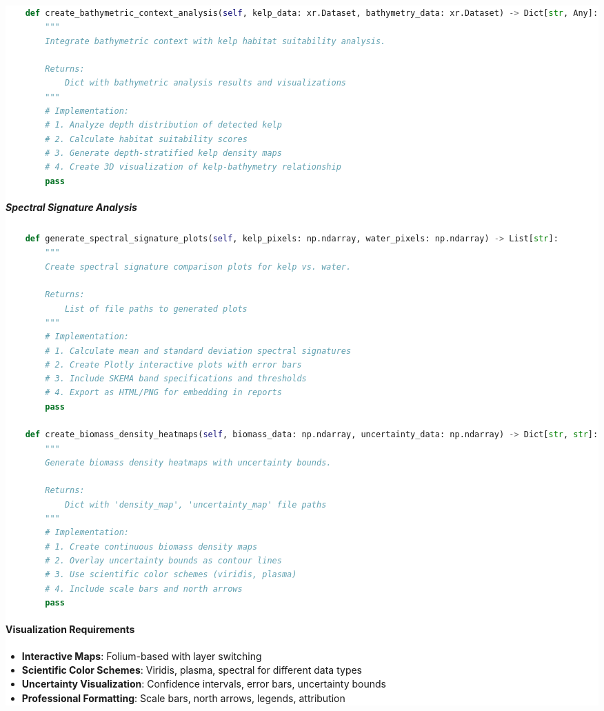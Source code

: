 ```python
    def create_bathymetric_context_analysis(self, kelp_data: xr.Dataset, bathymetry_data: xr.Dataset) -> Dict[str, Any]:
        """
        Integrate bathymetric context with kelp habitat suitability analysis.
        
        Returns:
            Dict with bathymetric analysis results and visualizations
        """
        # Implementation:
        # 1. Analyze depth distribution of detected kelp
        # 2. Calculate habitat suitability scores
        # 3. Generate depth-stratified kelp density maps
        # 4. Create 3D visualization of kelp-bathymetry relationship
        pass
```

##### **Spectral Signature Analysis**
```python
    def generate_spectral_signature_plots(self, kelp_pixels: np.ndarray, water_pixels: np.ndarray) -> List[str]:
        """
        Create spectral signature comparison plots for kelp vs. water.
        
        Returns:
            List of file paths to generated plots
        """
        # Implementation:
        # 1. Calculate mean and standard deviation spectral signatures
        # 2. Create Plotly interactive plots with error bars
        # 3. Include SKEMA band specifications and thresholds
        # 4. Export as HTML/PNG for embedding in reports
        pass
    
    def create_biomass_density_heatmaps(self, biomass_data: np.ndarray, uncertainty_data: np.ndarray) -> Dict[str, str]:
        """
        Generate biomass density heatmaps with uncertainty bounds.
        
        Returns:
            Dict with 'density_map', 'uncertainty_map' file paths
        """
        # Implementation:
        # 1. Create continuous biomass density maps
        # 2. Overlay uncertainty bounds as contour lines
        # 3. Use scientific color schemes (viridis, plasma)
        # 4. Include scale bars and north arrows
        pass
```

#### **Visualization Requirements**
- **Interactive Maps**: Folium-based with layer switching
- **Scientific Color Schemes**: Viridis, plasma, spectral for different data types
- **Uncertainty Visualization**: Confidence intervals, error bars, uncertainty bounds
- **Professional Formatting**: Scale bars, north arrows, legends, attribution
